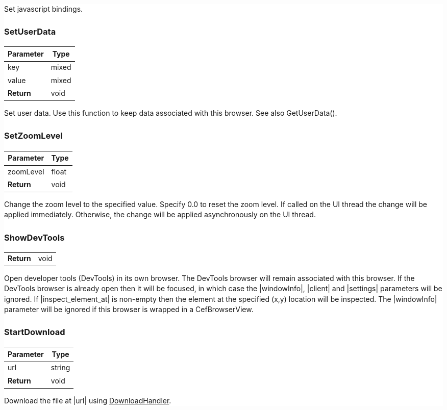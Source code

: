 Set javascript bindings.


### SetUserData

| Parameter | Type |
| --- | --- |
| key | mixed |
| value | mixed |
| __Return__ | void |

Set user data. Use this function to keep data associated with this browser. See also GetUserData().


### SetZoomLevel

| Parameter | Type |
| --- | --- |
| zoomLevel | float |
| __Return__ | void |

Change the zoom level to the specified value. Specify 0.0 to reset the zoom level. If called on the UI thread the change will be applied immediately. Otherwise, the change will be applied asynchronously on the UI thread.


### ShowDevTools

| | |
| --- | --- |
| __Return__ | void |

Open developer tools (DevTools) in its own browser. The DevTools browser
will remain associated with this browser. If the DevTools browser is
already open then it will be focused, in which case the |windowInfo|,
|client| and |settings| parameters will be ignored. If |inspect_element_at|
is non-empty then the element at the specified (x,y) location will be
inspected. The |windowInfo| parameter will be ignored if this browser is
wrapped in a CefBrowserView.


### StartDownload

| Parameter | Type |
| --- | --- |
| url | string |
| __Return__ | void |

Download the file at |url| using [DownloadHandler](DownloadHandler.md).

